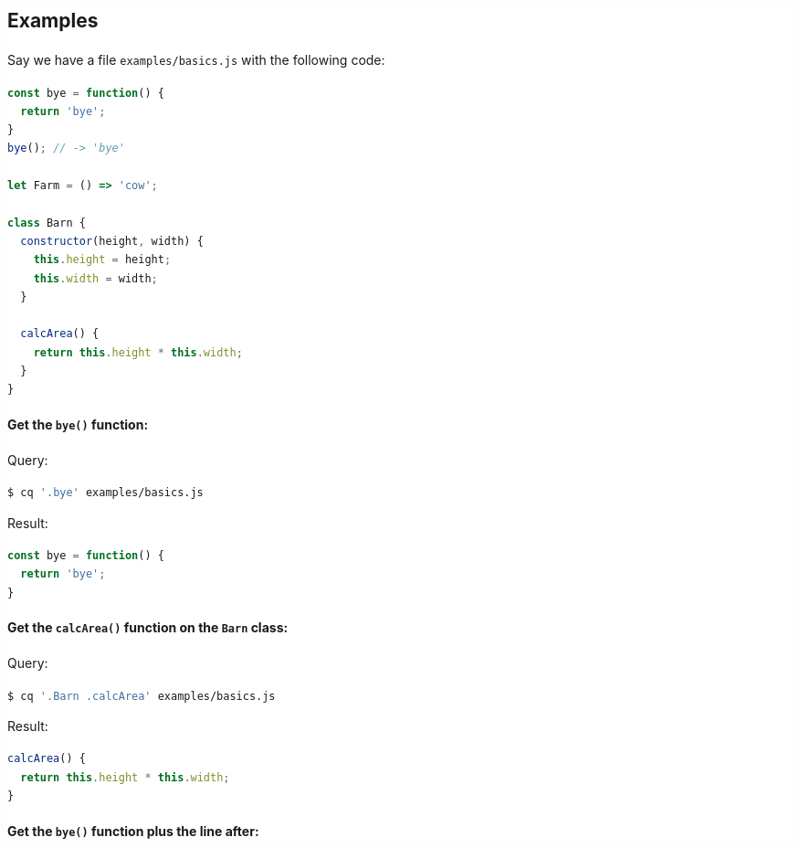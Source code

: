 ## Examples

Say we have a file `examples/basics.js` with the following code:

```javascript
const bye = function() {
  return 'bye';
}
bye(); // -> 'bye'

let Farm = () => 'cow';

class Barn {
  constructor(height, width) {
    this.height = height;
    this.width = width;
  }
  
  calcArea() {
    return this.height * this.width;
  }
}
```

#### Get the `bye()` function:

Query:

```bash
$ cq '.bye' examples/basics.js
```

Result:

```javascript
const bye = function() {
  return 'bye';
}
```

#### Get the `calcArea()` function on the `Barn` class:

Query:

```bash
$ cq '.Barn .calcArea' examples/basics.js
```

Result:

```javascript
calcArea() {
  return this.height * this.width;
}
```

#### Get the `bye()` function plus the line after:
